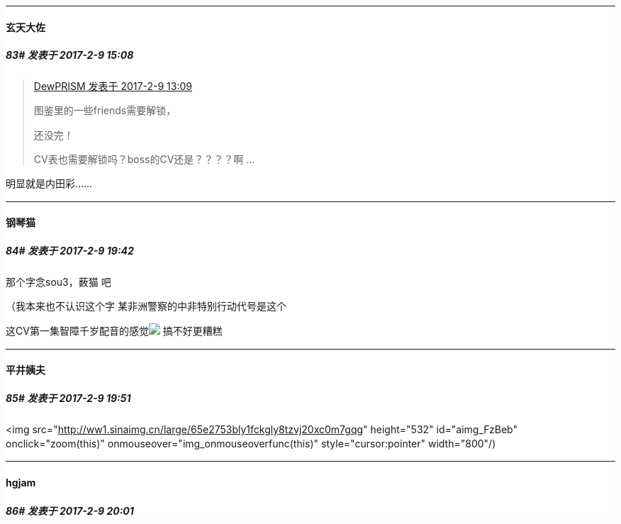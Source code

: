 




*****

####  玄天大佐  
##### 83#       发表于 2017-2-9 15:08



<blockquote><a href="httphttps://bbs.saraba1st.com/2b/forum.php?mod=redirect&amp;goto=findpost&amp;pid=35158849&amp;ptid=1351199" target="_blank">DewPRISM 发表于 2017-2-9 13:09</a>

图鉴里的一些friends需要解锁，

还没完！

CV表也需要解锁吗？boss的CV还是？？？？啊 ...</blockquote>
明显就是内田彩……







*****

####  钢琴猫  
##### 84#       发表于 2017-2-9 19:42




那个字念sou3，薮猫 吧

（我本来也不认识这个字 某非洲警察的中非特别行动代号是这个


这CV第一集智障千岁配音的感觉<img src="https://static.saraba1st.com/image/smiley/carton/165.gif" referrerpolicy="no-referrer"> 搞不好更糟糕







*****

####  平井姨夫  
##### 85#       发表于 2017-2-9 19:51



<img src="http://ww1.sinaimg.cn/large/65e2753bly1fckgly8tzvj20xc0m7gqg" height="532" id="aimg_FzBeb" onclick="zoom(this)" onmouseover="img_onmouseoverfunc(this)" style="cursor:pointer" width="800"/)







*****

####  hgjam  
##### 86#       发表于 2017-2-9 20:01
